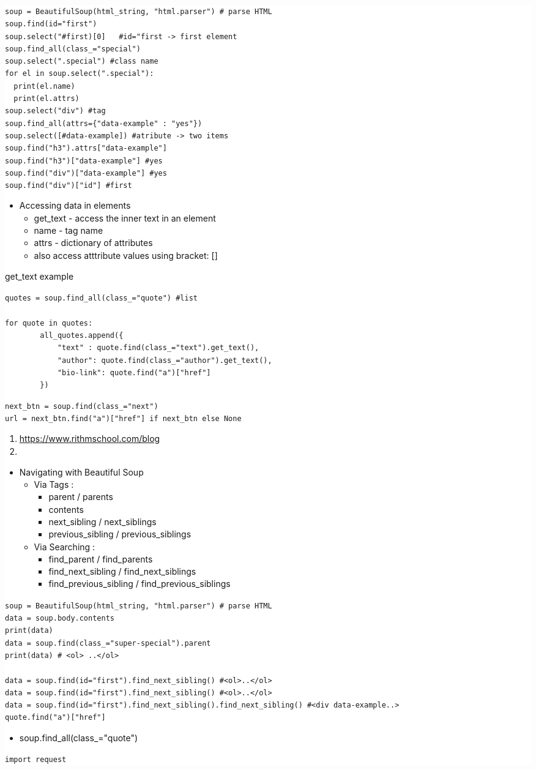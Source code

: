 ```
soup = BeautifulSoup(html_string, "html.parser") # parse HTML
soup.find(id="first")
soup.select("#first)[0]   #id="first -> first element
soup.find_all(class_="special")
soup.select(".special") #class name
for el in soup.select(".special"):
  print(el.name)
  print(el.attrs)
soup.select("div") #tag
soup.find_all(attrs={"data-example" : "yes"})
soup.select([#data-example]) #atribute -> two items
soup.find("h3").attrs["data-example"]
soup.find("h3")["data-example"] #yes
soup.find("div")["data-example"] #yes
soup.find("div")["id"] #first
```

* Accessing data in elements
  * get_text - access the inner text in an element
  * name - tag name
  * attrs - dictionary of attributes
  * also access atttribute values using bracket: []

get_text example
```
quotes = soup.find_all(class_="quote") #list

for quote in quotes:
        all_quotes.append({
            "text" : quote.find(class_="text").get_text(),
            "author": quote.find(class_="author").get_text(),
            "bio-link": quote.find("a")["href"] 
        })
```
```
next_btn = soup.find(class_="next")
url = next_btn.find("a")["href"] if next_btn else None
```
1.  https://www.rithmschool.com/blog
2.  
* Navigating with Beautiful Soup
  * Via Tags : 
    * parent / parents
    * contents
    * next_sibling / next_siblings
    * previous_sibling / previous_siblings
  * Via Searching : 
    * find_parent / find_parents
    * find_next_sibling / find_next_siblings
    * find_previous_sibling / find_previous_siblings
```
soup = BeautifulSoup(html_string, "html.parser") # parse HTML
data = soup.body.contents
print(data)
data = soup.find(class_="super-special").parent
print(data) # <ol> ..</ol>

data = soup.find(id="first").find_next_sibling() #<ol>..</ol>
data = soup.find(id="first").find_next_sibling() #<ol>..</ol>
data = soup.find(id="first").find_next_sibling().find_next_sibling() #<div data-example..>
quote.find("a")["href"]
```
* soup.find_all(class_="quote")
```
import request
```